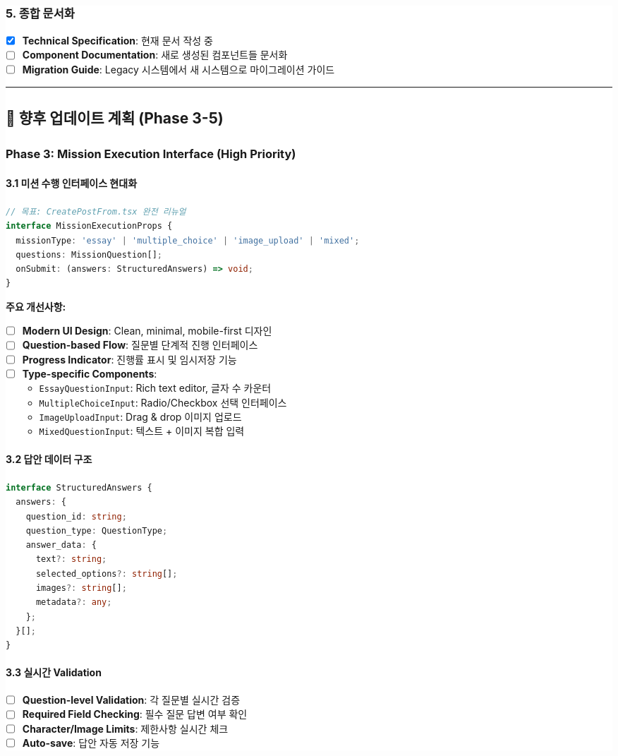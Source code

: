 ### **5. 종합 문서화**
- [x] **Technical Specification**: 현재 문서 작성 중
- [ ] **Component Documentation**: 새로 생성된 컴포넌트들 문서화
- [ ] **Migration Guide**: Legacy 시스템에서 새 시스템으로 마이그레이션 가이드

---

## 📅 향후 업데이트 계획 (Phase 3-5)

### **Phase 3: Mission Execution Interface (High Priority)**

#### **3.1 미션 수행 인터페이스 현대화**
```typescript
// 목표: CreatePostFrom.tsx 완전 리뉴얼
interface MissionExecutionProps {
  missionType: 'essay' | 'multiple_choice' | 'image_upload' | 'mixed';
  questions: MissionQuestion[];
  onSubmit: (answers: StructuredAnswers) => void;
}
```

**주요 개선사항:**
- [ ] **Modern UI Design**: Clean, minimal, mobile-first 디자인
- [ ] **Question-based Flow**: 질문별 단계적 진행 인터페이스
- [ ] **Progress Indicator**: 진행률 표시 및 임시저장 기능
- [ ] **Type-specific Components**: 
  - `EssayQuestionInput`: Rich text editor, 글자 수 카운터
  - `MultipleChoiceInput`: Radio/Checkbox 선택 인터페이스
  - `ImageUploadInput`: Drag & drop 이미지 업로드
  - `MixedQuestionInput`: 텍스트 + 이미지 복합 입력

#### **3.2 답안 데이터 구조**
```typescript
interface StructuredAnswers {
  answers: {
    question_id: string;
    question_type: QuestionType;
    answer_data: {
      text?: string;
      selected_options?: string[];
      images?: string[];
      metadata?: any;
    };
  }[];
}
```

#### **3.3 실시간 Validation**
- [ ] **Question-level Validation**: 각 질문별 실시간 검증
- [ ] **Required Field Checking**: 필수 질문 답변 여부 확인
- [ ] **Character/Image Limits**: 제한사항 실시간 체크
- [ ] **Auto-save**: 답안 자동 저장 기능
